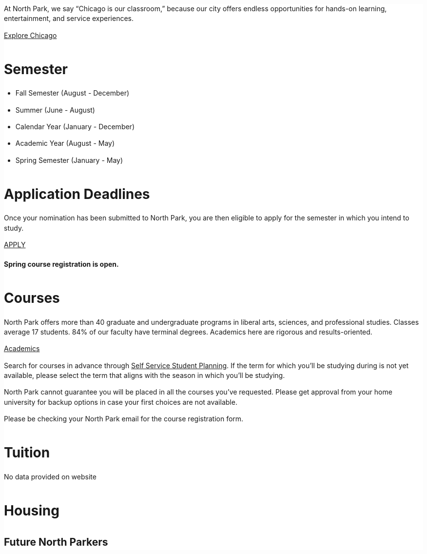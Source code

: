 At North Park, we say “Chicago is our classroom,” because our city offers endless opportunities for hands-on learning, entertainment, and service experiences.

[Explore Chicago](https://www.northpark.edu/about-north-park-university/chicago/)

# Semester

-   Fall Semester (August - December)

-   Summer (June - August)

-   Calendar Year (January - December)

-   Academic Year (August - May)

-   Spring Semester (January - May)

# Application Deadlines

Once your nomination has been submitted to North Park, you are then eligible to apply for the semester in which you intend to study.

[APPLY](https://npu.force.com/app/TX_SiteLogin?startURL=%2Fapp%2FTargetX_Portal__PB)

#### Spring course registration is open.

# Courses

North Park offers more than 40 graduate and undergraduate programs in liberal arts, sciences, and professional studies. Classes average 17 students. 84% of our faculty have terminal degrees. Academics here are rigorous and results-oriented.

[Academics](https://www.northpark.edu/academics/)

Search for courses in advance through [Self Service Student Planning](https://paygate.northpark.edu:8173/Student/Courses). If the term for which you’ll be studying during is not yet available, please select the term that aligns with the season in which you’ll be studying.

North Park cannot guarantee you will be placed in all the courses you’ve requested. Please get approval from your home university for backup options in case your first choices are not available.

Please be checking your North Park email for the course registration form.

# Tuition

No data provided on website

# Housing

## Future North Parkers
